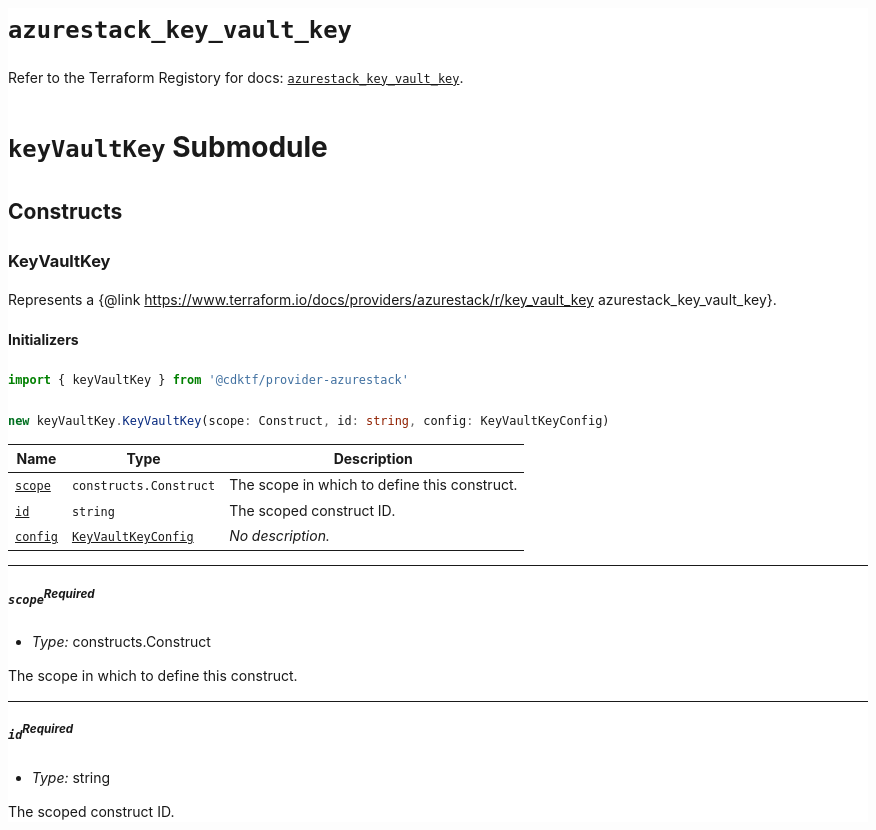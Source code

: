 # `azurestack_key_vault_key`

Refer to the Terraform Registory for docs: [`azurestack_key_vault_key`](https://www.terraform.io/docs/providers/azurestack/r/key_vault_key).

# `keyVaultKey` Submodule <a name="`keyVaultKey` Submodule" id="@cdktf/provider-azurestack.keyVaultKey"></a>

## Constructs <a name="Constructs" id="Constructs"></a>

### KeyVaultKey <a name="KeyVaultKey" id="@cdktf/provider-azurestack.keyVaultKey.KeyVaultKey"></a>

Represents a {@link https://www.terraform.io/docs/providers/azurestack/r/key_vault_key azurestack_key_vault_key}.

#### Initializers <a name="Initializers" id="@cdktf/provider-azurestack.keyVaultKey.KeyVaultKey.Initializer"></a>

```typescript
import { keyVaultKey } from '@cdktf/provider-azurestack'

new keyVaultKey.KeyVaultKey(scope: Construct, id: string, config: KeyVaultKeyConfig)
```

| **Name** | **Type** | **Description** |
| --- | --- | --- |
| <code><a href="#@cdktf/provider-azurestack.keyVaultKey.KeyVaultKey.Initializer.parameter.scope">scope</a></code> | <code>constructs.Construct</code> | The scope in which to define this construct. |
| <code><a href="#@cdktf/provider-azurestack.keyVaultKey.KeyVaultKey.Initializer.parameter.id">id</a></code> | <code>string</code> | The scoped construct ID. |
| <code><a href="#@cdktf/provider-azurestack.keyVaultKey.KeyVaultKey.Initializer.parameter.config">config</a></code> | <code><a href="#@cdktf/provider-azurestack.keyVaultKey.KeyVaultKeyConfig">KeyVaultKeyConfig</a></code> | *No description.* |

---

##### `scope`<sup>Required</sup> <a name="scope" id="@cdktf/provider-azurestack.keyVaultKey.KeyVaultKey.Initializer.parameter.scope"></a>

- *Type:* constructs.Construct

The scope in which to define this construct.

---

##### `id`<sup>Required</sup> <a name="id" id="@cdktf/provider-azurestack.keyVaultKey.KeyVaultKey.Initializer.parameter.id"></a>

- *Type:* string

The scoped construct ID.
